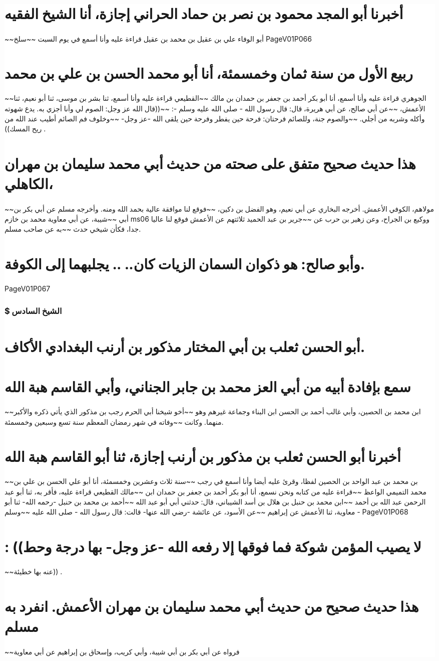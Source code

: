 # أخبرنا أبو المجد محمود بن نصر بن حماد الحراني إجازة، أنا الشيخ الفقيه
~~أبو الوفاء علي بن عقيل بن محمد بن عقيل قراءة عليه وأنا أسمع في يوم السبت
~~سلخ
PageV01P066
# ربيع الأول من سنة ثمان وخمسمئة، أنا أبو محمد الحسن بن علي بن محمد
~~الجوهري قراءة عليه وأنا أسمع، أنا أبو بكر أحمد بن جعفر بن حمدان بن مالك
~~القطيعي قراءة عليه وأنا أسمع، ثنا بشر بن موسى، ثنا أبو نعيم، ثنا الأعمش،
~~عن أبي صالح، عن أبي هريرة، قال: قال رسول الله - صلى الله عليه وسلم -:
~~((قال الله عز وجل: الصوم لي وأنا أجزي به. يدع شهوته وأكله وشربه من أجلي.
~~والصوم جنة، وللصائم فرحتان: فرحة حين يفطر وفرحة حين يلقى الله -عز وجل-
~~وخلوف فم الصائم أطيب عند الله من ريح المسك)) .
# هذا حديث صحيح متفق على صحته من حديث أبي محمد سليمان بن مهران الكاهلي،
~~مولاهم، الكوفي الأعمش. أخرجه البخاري عن أبي نعيم، وهو الفضل بن دكين،
~~فوقع لنا موافقة عالية بحمد الله ومنه. وأخرجه مسلم عن أبي بكر بن أبي
~~شيبة، عن أبي معاوية محمد بن خازم ms06 ووكيع بن الجراح، وعن زهير بن حرب عن
~~جرير بن عبد الحميد ثلاثتهم عن الأعمش فوقع لنا عاليا جدا، فكأن شيخي حدث
~~به عن صاحب مسلم.
# وأبو صالح: هو ذكوان السمان الزيات كان.. .. يجلبهما إلى الكوفة.
PageV01P067
### $ الشيخ السادس
# أبو الحسن ثعلب بن أبي المختار مذكور بن أرنب البغدادي الأكاف.
# سمع بإفادة أبيه من أبي العز محمد بن جابر الجناني، وأبي القاسم هبة الله
~~ابن محمد بن الحصين، وأبي غالب أحمد بن الحسن ابن البناء وجماعة غيرهم وهو
~~أخو شيخنا أبي الحرم رجب بن مذكور الذي يأتي ذكره والأكبر منهما. وكانت
~~وفاته في شهر رمضان المعظم سنة تسع وسبعين وخمسمئة.
# أخبرنا أبو الحسن ثعلب بن مذكور بن أرنب إجازة، ثنا أبو القاسم هبة الله
~~بن محمد بن عبد الواحد بن الحصين لفظا، وقرئ عليه أيضا وأنا أسمع في رجب
~~سنة ثلاث وعشرين وخمسمئة، أنا أبو علي الحسن بن علي بن محمد التميمي الواعظ
~~قراءة عليه من كتابه ونحن نسمع، أنا أبو بكر أحمد بن جعفر بن حمدان ابن
~~مالك القطيعي قراءة عليه، فأقر به، ثنا أبو عبد الرحمن عبد الله بن أحمد
~~ابن محمد بن حنبل بن هلال بن أسد الشيباني، قال: حدثني أبي أبو عبد الله
~~أحمد بن محمد بن حنبل -رحمه الله- ثنا أبو معاوية، ثنا الأعمش عن إبراهيم
~~عن الأسود، عن عائشة -رضي الله عنها- قالت: قال رسول الله - صلى الله عليه
~~وسلم -
PageV01P068
# : ((لا يصيب المؤمن شوكة فما فوقها إلا رفعه الله -عز وجل- بها درجة وحط
~~عنه بها خطيئة)) .
# هذا حديث صحيح من حديث أبي محمد سليمان بن مهران الأعمش. انفرد به مسلم
~~فرواه عن أبي بكر بن أبي شيبة، وأبي كريب، وإسحاق بن إبراهيم عن أبي معاوية
